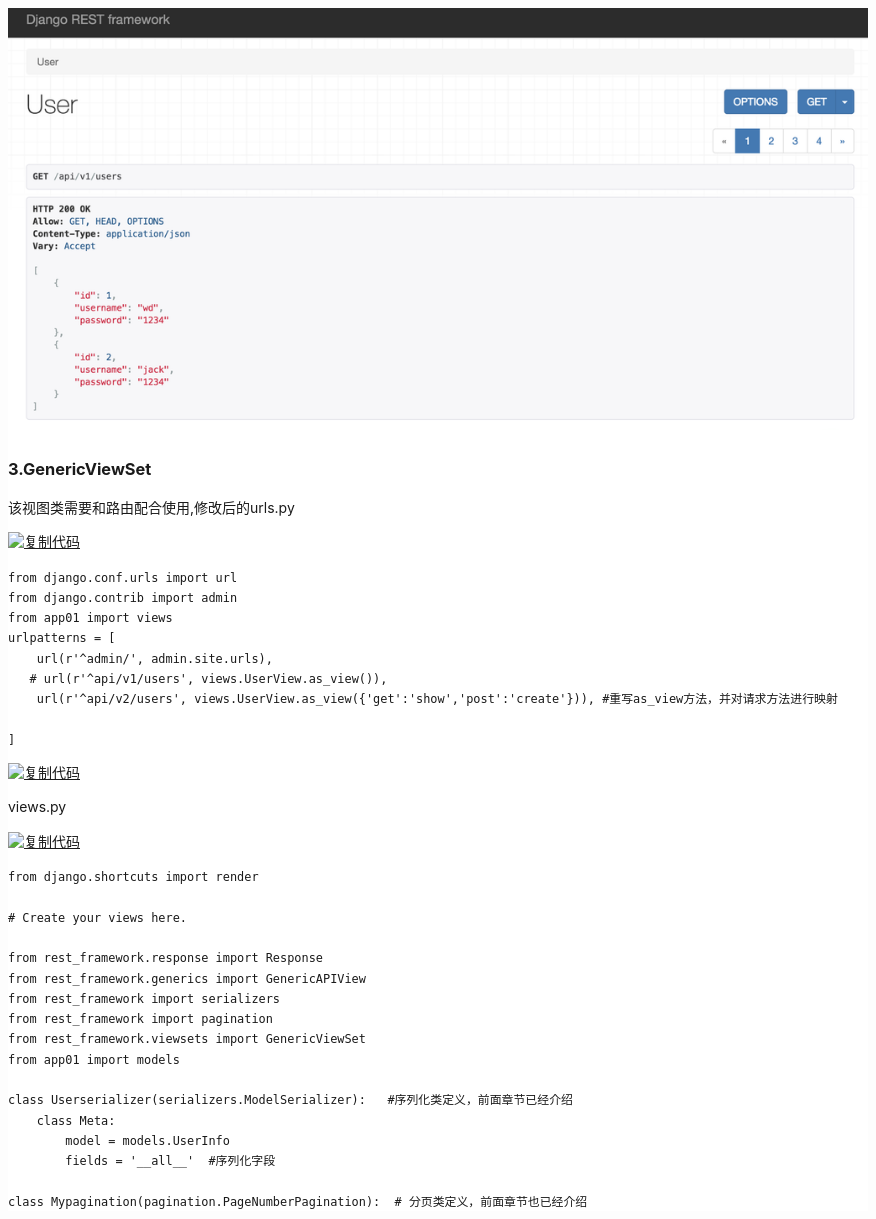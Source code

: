![img](%E8%B7%AF%E7%94%B1.assets/1075473-20180608175514331-1742873044.png)

### 3.GenericViewSet

该视图类需要和路由配合使用,修改后的urls.py

[![复制代码](https://common.cnblogs.com/images/copycode.gif)](javascript:void(0);)

```
from django.conf.urls import url
from django.contrib import admin
from app01 import views
urlpatterns = [
    url(r'^admin/', admin.site.urls),
   # url(r'^api/v1/users', views.UserView.as_view()),
    url(r'^api/v2/users', views.UserView.as_view({'get':'show','post':'create'})), #重写as_view方法，并对请求方法进行映射

]
```

[![复制代码](https://common.cnblogs.com/images/copycode.gif)](javascript:void(0);)

views.py

[![复制代码](https://common.cnblogs.com/images/copycode.gif)](javascript:void(0);)

```
from django.shortcuts import render

# Create your views here.

from rest_framework.response import Response
from rest_framework.generics import GenericAPIView
from rest_framework import serializers
from rest_framework import pagination
from rest_framework.viewsets import GenericViewSet
from app01 import models

class Userserializer(serializers.ModelSerializer):   #序列化类定义，前面章节已经介绍
    class Meta:
        model = models.UserInfo
        fields = '__all__'  #序列化字段

class Mypagination(pagination.PageNumberPagination):  # 分页类定义，前面章节也已经介绍
```